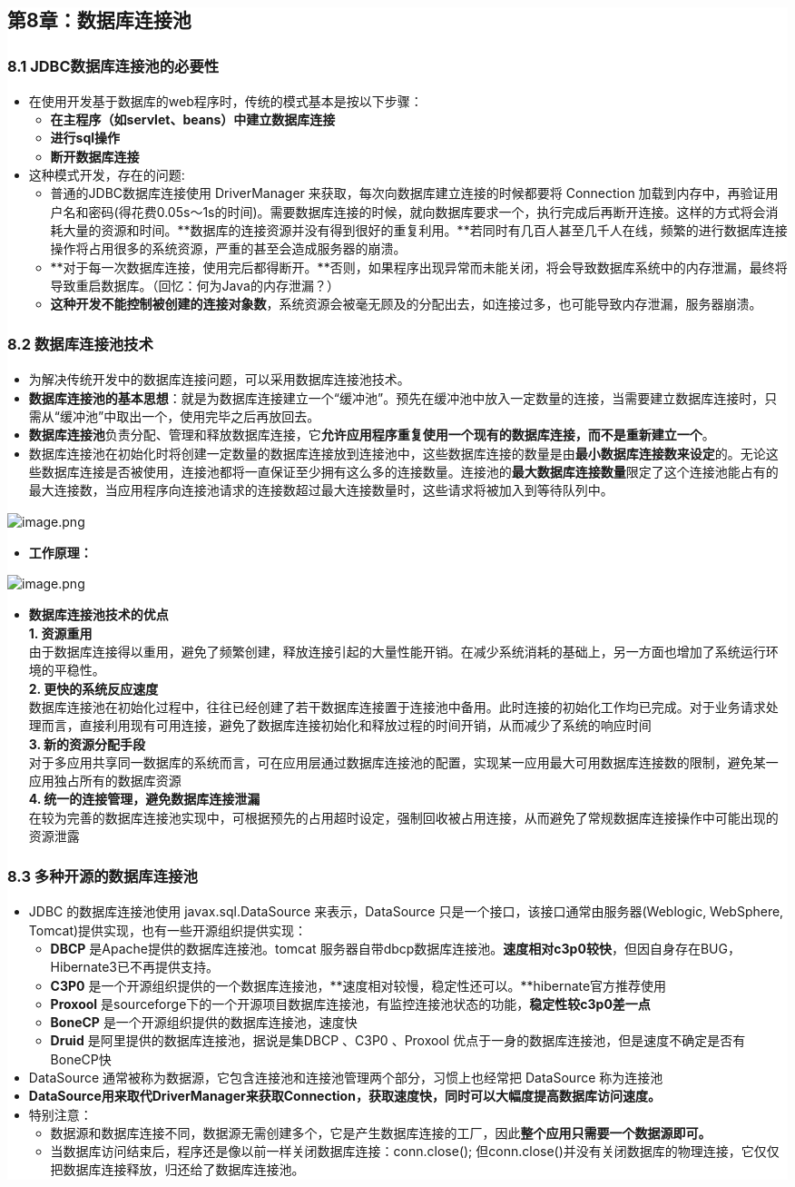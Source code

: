 <a name="79d593c3"></a>
## 第8章：数据库连接池

<a name="0a202d70"></a>
### 8.1 JDBC数据库连接池的必要性

-  在使用开发基于数据库的web程序时，传统的模式基本是按以下步骤： 
   - **在主程序（如servlet、beans）中建立数据库连接**
   - **进行sql操作**
   - **断开数据库连接**
-  这种模式开发，存在的问题: 
   - 普通的JDBC数据库连接使用 DriverManager 来获取，每次向数据库建立连接的时候都要将 Connection 加载到内存中，再验证用户名和密码(得花费0.05s～1s的时间)。需要数据库连接的时候，就向数据库要求一个，执行完成后再断开连接。这样的方式将会消耗大量的资源和时间。**数据库的连接资源并没有得到很好的重复利用。**若同时有几百人甚至几千人在线，频繁的进行数据库连接操作将占用很多的系统资源，严重的甚至会造成服务器的崩溃。
   - **对于每一次数据库连接，使用完后都得断开。**否则，如果程序出现异常而未能关闭，将会导致数据库系统中的内存泄漏，最终将导致重启数据库。（回忆：何为Java的内存泄漏？）
   - **这种开发不能控制被创建的连接对象数**，系统资源会被毫无顾及的分配出去，如连接过多，也可能导致内存泄漏，服务器崩溃。

<a name="1933b2a5"></a>
### 8.2 数据库连接池技术

-  为解决传统开发中的数据库连接问题，可以采用数据库连接池技术。 
-  **数据库连接池的基本思想**：就是为数据库连接建立一个“缓冲池”。预先在缓冲池中放入一定数量的连接，当需要建立数据库连接时，只需从“缓冲池”中取出一个，使用完毕之后再放回去。 
-  **数据库连接池**负责分配、管理和释放数据库连接，它**允许应用程序重复使用一个现有的数据库连接，而不是重新建立一个**。 
-  数据库连接池在初始化时将创建一定数量的数据库连接放到连接池中，这些数据库连接的数量是由**最小数据库连接数来设定**的。无论这些数据库连接是否被使用，连接池都将一直保证至少拥有这么多的连接数量。连接池的**最大数据库连接数量**限定了这个连接池能占有的最大连接数，当应用程序向连接池请求的连接数超过最大连接数量时，这些请求将被加入到等待队列中。 

![image.png](https://cdn.nlark.com/yuque/0/2022/png/2725910/1657880224779-184a1345-6416-40bf-a3f8-043cb66650f2.png#clientId=u272104bc-e200-4&crop=0&crop=0&crop=1&crop=1&from=paste&height=301&id=uec0d64aa&name=image.png&originHeight=376&originWidth=786&originalType=binary&ratio=1&rotation=0&showTitle=false&size=18536&status=done&style=none&taskId=ub809f0e0-dafc-4694-a523-d91640972c5&title=&width=628.8)

- **工作原理：**

![image.png](https://cdn.nlark.com/yuque/0/2022/png/2725910/1657880233725-26ae7859-55fa-4bc7-9e7c-fc8f06cacc5d.png#clientId=u272104bc-e200-4&crop=0&crop=0&crop=1&crop=1&from=paste&height=178&id=ubcbc4849&name=image.png&originHeight=223&originWidth=559&originalType=binary&ratio=1&rotation=0&showTitle=false&size=29795&status=done&style=none&taskId=u7957b9cf-73a0-4755-986b-4dfc4576298&title=&width=447.2)

-  **数据库连接池技术的优点**<br />**1. 资源重用**<br />由于数据库连接得以重用，避免了频繁创建，释放连接引起的大量性能开销。在减少系统消耗的基础上，另一方面也增加了系统运行环境的平稳性。<br />**2. 更快的系统反应速度**<br />数据库连接池在初始化过程中，往往已经创建了若干数据库连接置于连接池中备用。此时连接的初始化工作均已完成。对于业务请求处理而言，直接利用现有可用连接，避免了数据库连接初始化和释放过程的时间开销，从而减少了系统的响应时间<br />**3. 新的资源分配手段**<br />对于多应用共享同一数据库的系统而言，可在应用层通过数据库连接池的配置，实现某一应用最大可用数据库连接数的限制，避免某一应用独占所有的数据库资源<br />**4. 统一的连接管理，避免数据库连接泄漏**<br />在较为完善的数据库连接池实现中，可根据预先的占用超时设定，强制回收被占用连接，从而避免了常规数据库连接操作中可能出现的资源泄露 

<a name="439e1664"></a>
### 8.3 多种开源的数据库连接池

- JDBC 的数据库连接池使用 javax.sql.DataSource 来表示，DataSource 只是一个接口，该接口通常由服务器(Weblogic, WebSphere, Tomcat)提供实现，也有一些开源组织提供实现： 
   - **DBCP** 是Apache提供的数据库连接池。tomcat 服务器自带dbcp数据库连接池。**速度相对c3p0较快**，但因自身存在BUG，Hibernate3已不再提供支持。
   - **C3P0** 是一个开源组织提供的一个数据库连接池，**速度相对较慢，稳定性还可以。**hibernate官方推荐使用
   - **Proxool** 是sourceforge下的一个开源项目数据库连接池，有监控连接池状态的功能，**稳定性较c3p0差一点**
   - **BoneCP** 是一个开源组织提供的数据库连接池，速度快
   - **Druid** 是阿里提供的数据库连接池，据说是集DBCP 、C3P0 、Proxool 优点于一身的数据库连接池，但是速度不确定是否有BoneCP快
- DataSource 通常被称为数据源，它包含连接池和连接池管理两个部分，习惯上也经常把 DataSource 称为连接池
- **DataSource用来取代DriverManager来获取Connection，获取速度快，同时可以大幅度提高数据库访问速度。**
- 特别注意： 
   - 数据源和数据库连接不同，数据源无需创建多个，它是产生数据库连接的工厂，因此**整个应用只需要一个数据源即可。**
   - 当数据库访问结束后，程序还是像以前一样关闭数据库连接：conn.close(); 但conn.close()并没有关闭数据库的物理连接，它仅仅把数据库连接释放，归还给了数据库连接池。
